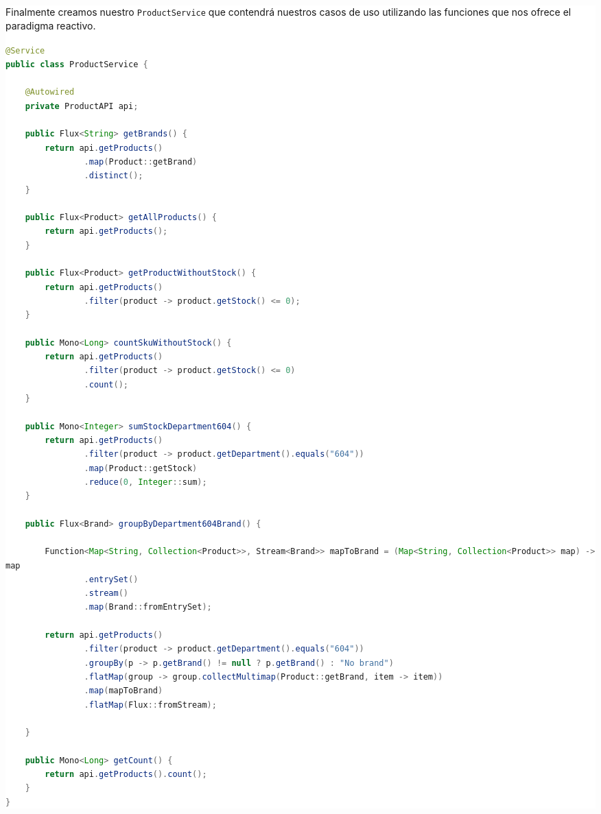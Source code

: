 Finalmente creamos nuestro `ProductService` que contendrá nuestros casos de uso utilizando las funciones que nos ofrece el paradigma reactivo.

```java
@Service
public class ProductService {

    @Autowired
    private ProductAPI api;

    public Flux<String> getBrands() {
        return api.getProducts()
                .map(Product::getBrand)
                .distinct();
    }

    public Flux<Product> getAllProducts() {
        return api.getProducts();
    }

    public Flux<Product> getProductWithoutStock() {
        return api.getProducts()
                .filter(product -> product.getStock() <= 0);
    }

    public Mono<Long> countSkuWithoutStock() {
        return api.getProducts()
                .filter(product -> product.getStock() <= 0)
                .count();
    }

    public Mono<Integer> sumStockDepartment604() {
        return api.getProducts()
                .filter(product -> product.getDepartment().equals("604"))
                .map(Product::getStock)
                .reduce(0, Integer::sum);
    }

    public Flux<Brand> groupByDepartment604Brand() {

        Function<Map<String, Collection<Product>>, Stream<Brand>> mapToBrand = (Map<String, Collection<Product>> map) -> map
                .entrySet()
                .stream()
                .map(Brand::fromEntrySet);

        return api.getProducts()
                .filter(product -> product.getDepartment().equals("604"))
                .groupBy(p -> p.getBrand() != null ? p.getBrand() : "No brand")
                .flatMap(group -> group.collectMultimap(Product::getBrand, item -> item))
                .map(mapToBrand)
                .flatMap(Flux::fromStream);

    }

    public Mono<Long> getCount() {
        return api.getProducts().count();
    }
}
```
